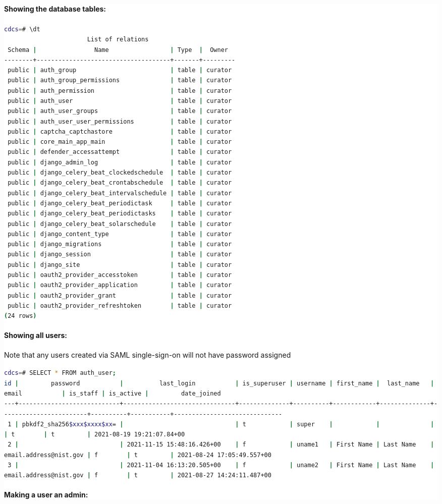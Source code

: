 #### Showing the database tables:

```bash
cdcs=# \dt
                       List of relations
 Schema |                Name                 | Type  |  Owner
--------+-------------------------------------+-------+---------
 public | auth_group                          | table | curator
 public | auth_group_permissions              | table | curator
 public | auth_permission                     | table | curator
 public | auth_user                           | table | curator
 public | auth_user_groups                    | table | curator
 public | auth_user_user_permissions          | table | curator
 public | captcha_captchastore                | table | curator
 public | core_main_app_main                  | table | curator
 public | defender_accessattempt              | table | curator
 public | django_admin_log                    | table | curator
 public | django_celery_beat_clockedschedule  | table | curator
 public | django_celery_beat_crontabschedule  | table | curator
 public | django_celery_beat_intervalschedule | table | curator
 public | django_celery_beat_periodictask     | table | curator
 public | django_celery_beat_periodictasks    | table | curator
 public | django_celery_beat_solarschedule    | table | curator
 public | django_content_type                 | table | curator
 public | django_migrations                   | table | curator
 public | django_session                      | table | curator
 public | django_site                         | table | curator
 public | oauth2_provider_accesstoken         | table | curator
 public | oauth2_provider_application         | table | curator
 public | oauth2_provider_grant               | table | curator
 public | oauth2_provider_refreshtoken        | table | curator
(24 rows)
```

#### Showing all users:

Note that any users created via SAML single-sign-on will not have password assigned

```bash
cdcs=# SELECT * FROM auth_user;
id |         password           |          last_login           | is_superuser | username | first_name |  last_name   |        email           | is_staff | is_active |         date_joined
---+----------------------------+-------------------------------+--------------+----------+------------+--------------+------------------------+----------+-----------+------------------------------
 1 | pbkdf2_sha256$xxx$xxxx$xx= |                               | t            | super    |            |              |                        | t        | t         | 2021-08-19 19:21:07.84+00
 2 |                            | 2021-11-15 15:48:16.426+00    | f            | uname1   | First Name | Last Name    | email.address@nist.gov | f        | t         | 2021-08-24 17:05:49.557+00
 3 |                            | 2021-11-04 16:13:20.505+00    | f            | uname2   | First Name | Last Name    | email.address@nist.gov | f        | t         | 2021-08-27 14:24:11.487+00
```

#### Making a user an admin:
